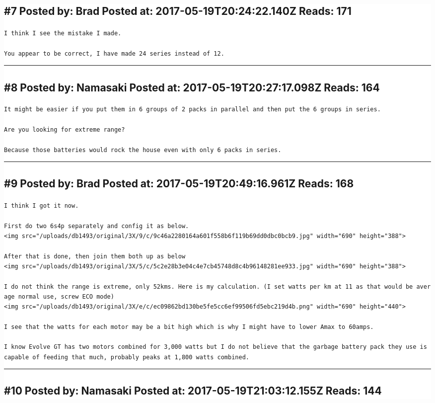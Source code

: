 ## \#7 Posted by: Brad Posted at: 2017-05-19T20:24:22.140Z Reads: 171

```
I think I see the mistake I made.

You appear to be correct, I have made 24 series instead of 12.
```

---
## \#8 Posted by: Namasaki Posted at: 2017-05-19T20:27:17.098Z Reads: 164

```
It might be easier if you put them in 6 groups of 2 packs in parallel and then put the 6 groups in series.

Are you looking for extreme range?

Because those batteries would rock the house even with only 6 packs in series.
```

---
## \#9 Posted by: Brad Posted at: 2017-05-19T20:49:16.961Z Reads: 168

```
I think I got it now.

First do two 6s4p separately and config it as below.
<img src="/uploads/db1493/original/3X/9/c/9c46a2280164a601f558b6f119b69dd0dbc0bcb9.jpg" width="690" height="388">

After that is done, then join them both up as below
<img src="/uploads/db1493/original/3X/5/c/5c2e28b3e04c4e7cb45748d8c4b96148281ee933.jpg" width="690" height="388">

I do not think the range is extreme, only 52kms. Here is my calculation. (I set watts per km at 11 as that would be average normal use, screw ECO mode)
<img src="/uploads/db1493/original/3X/e/c/ec09862bd130be5fe5cc6ef99506fd5ebc219d4b.png" width="690" height="440">

I see that the watts for each motor may be a bit high which is why I might have to lower Amax to 60amps.

I know Evolve GT has two motors combined for 3,000 watts but I do not believe that the garbage battery pack they use is capable of feeding that much, probably peaks at 1,800 watts combined.
```

---
## \#10 Posted by: Namasaki Posted at: 2017-05-19T21:03:12.155Z Reads: 144
